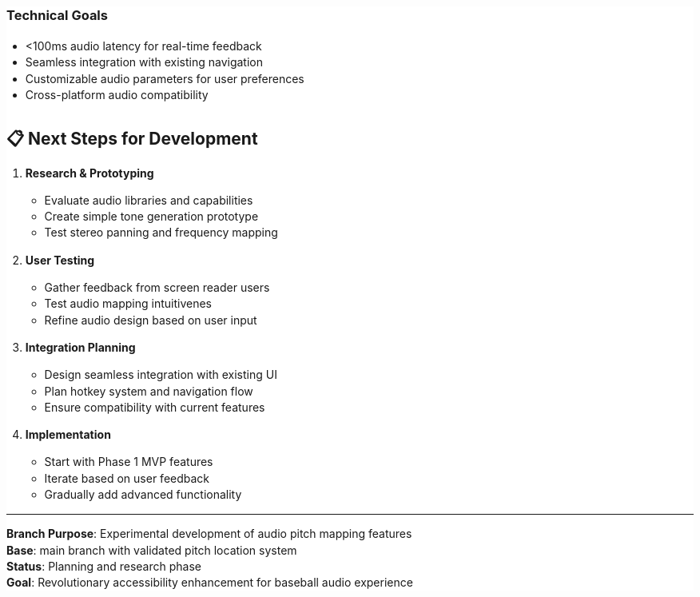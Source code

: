 ### **Technical Goals**
- <100ms audio latency for real-time feedback
- Seamless integration with existing navigation
- Customizable audio parameters for user preferences
- Cross-platform audio compatibility

## 📋 **Next Steps for Development**

1. **Research & Prototyping**
   - Evaluate audio libraries and capabilities
   - Create simple tone generation prototype
   - Test stereo panning and frequency mapping

2. **User Testing**
   - Gather feedback from screen reader users
   - Test audio mapping intuitivenes
   - Refine audio design based on user input

3. **Integration Planning**
   - Design seamless integration with existing UI
   - Plan hotkey system and navigation flow
   - Ensure compatibility with current features

4. **Implementation**
   - Start with Phase 1 MVP features
   - Iterate based on user feedback
   - Gradually add advanced functionality

---

**Branch Purpose**: Experimental development of audio pitch mapping features  
**Base**: main branch with validated pitch location system  
**Status**: Planning and research phase  
**Goal**: Revolutionary accessibility enhancement for baseball audio experience
